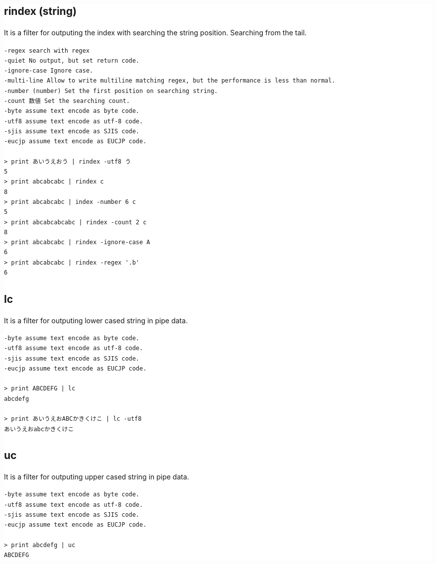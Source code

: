 rindex (string)
-
It is a filter for outputing the index with searching the string position.
Searching from the tail.

    -regex search with regex
    -quiet No output, but set return code.
    -ignore-case Ignore case.
    -multi-line Allow to write multiline matching regex, but the performance is less than normal.
    -number (number) Set the first position on searching string.
    -count 数値 Set the searching count.
    -byte assume text encode as byte code.
    -utf8 assume text encode as utf-8 code.
    -sjis assume text encode as SJIS code.
    -eucjp assume text encode as EUCJP code.

    > print あいうえおう | rindex -utf8 う
    5
    > print abcabcabc | rindex c
    8
    > print abcabcabc | index -number 6 c
    5
    > print abcabcabcabc | rindex -count 2 c
    8
    > print abcabcabc | rindex -ignore-case A
    6
    > print abcabcabc | rindex -regex '.b'
    6

lc 
-
It is a filter for outputing lower cased string in pipe data.

    -byte assume text encode as byte code.
    -utf8 assume text encode as utf-8 code.
    -sjis assume text encode as SJIS code.
    -eucjp assume text encode as EUCJP code.

    > print ABCDEFG | lc
    abcdefg

    > print あいうえおABCかきくけこ | lc -utf8
    あいうえおabcかきくけこ

uc 
-
It is a filter for outputing upper cased string in pipe data.

    -byte assume text encode as byte code.
    -utf8 assume text encode as utf-8 code.
    -sjis assume text encode as SJIS code.
    -eucjp assume text encode as EUCJP code.

    > print abcdefg | uc
    ABCDEFG

